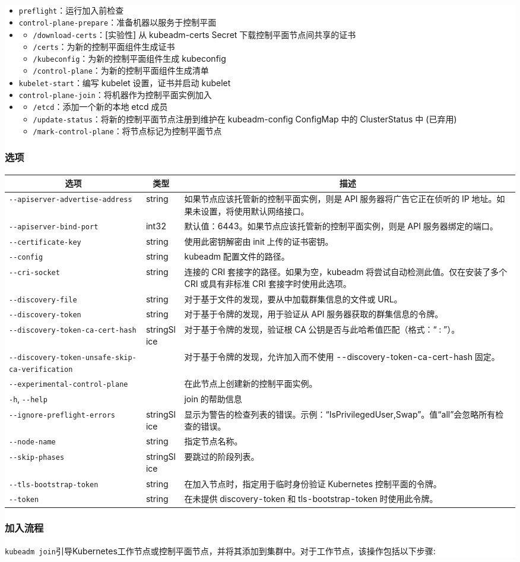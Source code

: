~~~sql
~~~

+ `preflight`：运行加入前检查
+ `control-plane-prepare`：准备机器以服务于控制平面
+ + `/download-certs`：[实验性] 从 kubeadm-certs Secret 下载控制平面节点间共享的证书
  + `/certs`：为新的控制平面组件生成证书
  + `/kubeconfig`：为新的控制平面组件生成 kubeconfig
  + `/control-plane`：为新的控制平面组件生成清单
+ `kubelet-start`：编写 kubelet 设置，证书并启动 kubelet
+ `control-plane-join`：将机器作为控制平面实例加入
+ + `/etcd`：添加一个新的本地 etcd 成员
  + `/update-status`：将新的控制平面节点注册到维护在 kubeadm-config ConfigMap 中的 ClusterStatus 中 (已弃用)
  + `/mark-control-plane`：将节点标记为控制平面节点



### 选项

| 选项                                            | 类型        | 描述                                                         |
| ----------------------------------------------- | ----------- | ------------------------------------------------------------ |
| `--apiserver-advertise-address`                 | string      | 如果节点应该托管新的控制平面实例，则是 API 服务器将广告它正在侦听的 IP 地址。如果未设置，将使用默认网络接口。 |
| `--apiserver-bind-port`                         | int32       | 默认值：6443。如果节点应该托管新的控制平面实例，则是 API 服务器绑定的端口。 |
| `--certificate-key`                             | string      | 使用此密钥解密由 init 上传的证书密钥。                       |
| `--config`                                      | string      | kubeadm 配置文件的路径。                                     |
| `--cri-socket`                                  | string      | 连接的 CRI 套接字的路径。如果为空，kubeadm 将尝试自动检测此值。仅在安装了多个 CRI 或具有非标准 CRI 套接字时使用此选项。 |
| `--discovery-file`                              | string      | 对于基于文件的发现，要从中加载群集信息的文件或 URL。         |
| `--discovery-token`                             | string      | 对于基于令牌的发现，用于验证从 API 服务器获取的群集信息的令牌。 |
| `--discovery-token-ca-cert-hash`                | stringSlice | 对于基于令牌的发现，验证根 CA 公钥是否与此哈希值匹配（格式：“ : ”）。 |
| `--discovery-token-unsafe-skip-ca-verification` |             | 对于基于令牌的发现，允许加入而不使用 --discovery-token-ca-cert-hash 固定。 |
| `--experimental-control-plane`                  |             | 在此节点上创建新的控制平面实例。                             |
| `-h`, `--help`                                  |             | join 的帮助信息                                              |
| `--ignore-preflight-errors`                     | stringSlice | 显示为警告的检查列表的错误。示例：“IsPrivilegedUser,Swap”。值“all”会忽略所有检查的错误。 |
| `--node-name`                                   | string      | 指定节点名称。                                               |
| `--skip-phases`                                 | stringSlice | 要跳过的阶段列表。                                           |
| `--tls-bootstrap-token`                         | string      | 在加入节点时，指定用于临时身份验证 Kubernetes 控制平面的令牌。 |
| `--token`                                       | string      | 在未提供 discovery-token 和 tls-bootstrap-token 时使用此令牌。 |



### 加入流程

`kubeadm join`引导Kubernetes工作节点或控制平面节点，并将其添加到集群中。对于工作节点，该操作包括以下步骤:
